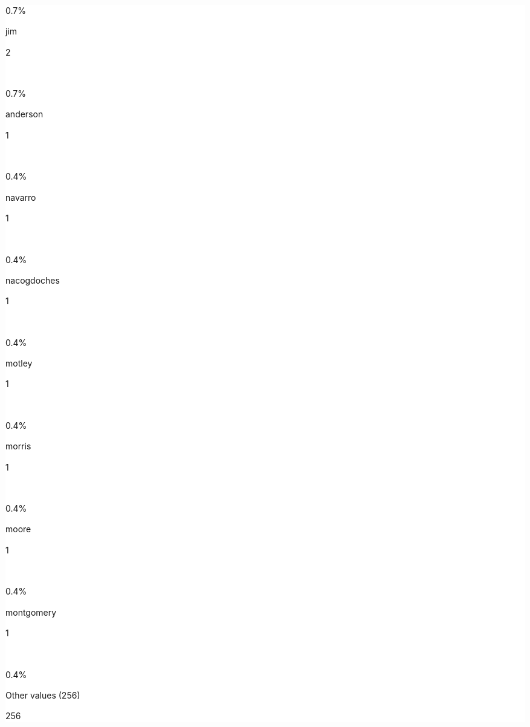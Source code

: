 0.7%

jim

2

 

0.7%

anderson

1

 

0.4%

navarro

1

 

0.4%

nacogdoches

1

 

0.4%

motley

1

 

0.4%

morris

1

 

0.4%

moore

1

 

0.4%

montgomery

1

 

0.4%

Other values (256)

256
